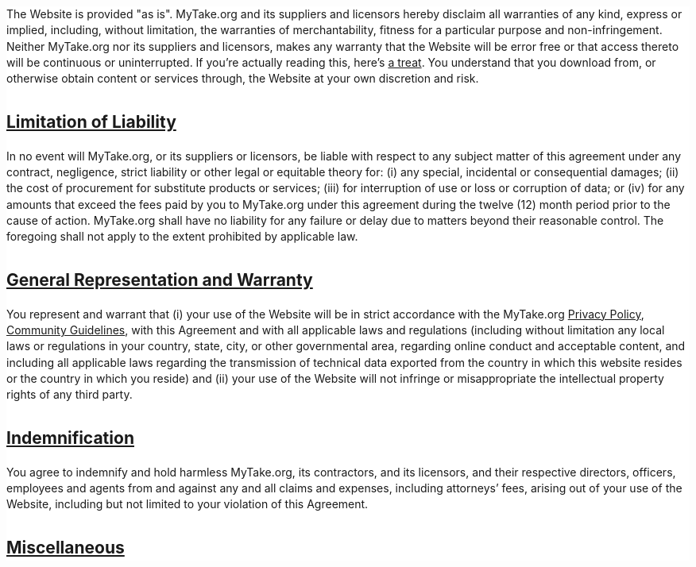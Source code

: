The Website is provided "as is". MyTake.org and its suppliers and licensors hereby disclaim all warranties of any kind, express or implied, including, without limitation, the warranties of merchantability, fitness for a particular purpose and non-infringement. Neither MyTake.org nor its suppliers and licensors, makes any warranty that the Website will be error free or that access thereto will be continuous or uninterrupted. If you’re actually reading this, here’s [a treat](http://www.newyorker.com/online/blogs/shouts/2012/12/the-hundred-best-lists-of-all-time.html). You understand that you download from, or otherwise obtain content or services through, the Website at your own discretion and risk.

<a name="liability"></a>

## [Limitation of Liability](#liability)

In no event will MyTake.org, or its suppliers or licensors, be liable with respect to any subject matter of this agreement under any contract, negligence, strict liability or other legal or equitable theory for: (i) any special, incidental or consequential damages; (ii) the cost of procurement for substitute products or services; (iii) for interruption of use or loss or corruption of data; or (iv) for any amounts that exceed the fees paid by you to MyTake.org under this agreement during the twelve (12) month period prior to the cause of action. MyTake.org shall have no liability for any failure or delay due to matters beyond their reasonable control. The foregoing shall not apply to the extent prohibited by applicable law.

<a name="warranty"></a>

## [General Representation and Warranty](#warranty)

You represent and warrant that (i) your use of the Website will be in strict accordance with the MyTake.org [Privacy Policy](/privacy), [Community Guidelines](/guidelines), with this Agreement and with all applicable laws and regulations (including without limitation any local laws or regulations in your country, state, city, or other governmental area, regarding online conduct and acceptable content, and including all applicable laws regarding the transmission of technical data exported from the country in which this website resides or the country in which you reside) and (ii) your use of the Website will not infringe or misappropriate the intellectual property rights of any third party.

<a name="indemnification"></a>

## [Indemnification](#indemnification)

You agree to indemnify and hold harmless MyTake.org, its contractors, and its licensors, and their respective directors, officers, employees and agents from and against any and all claims and expenses, including attorneys’ fees, arising out of your use of the Website, including but not limited to your violation of this Agreement.

<a name="miscellaneous"></a>

## [Miscellaneous](#miscellaneous)
